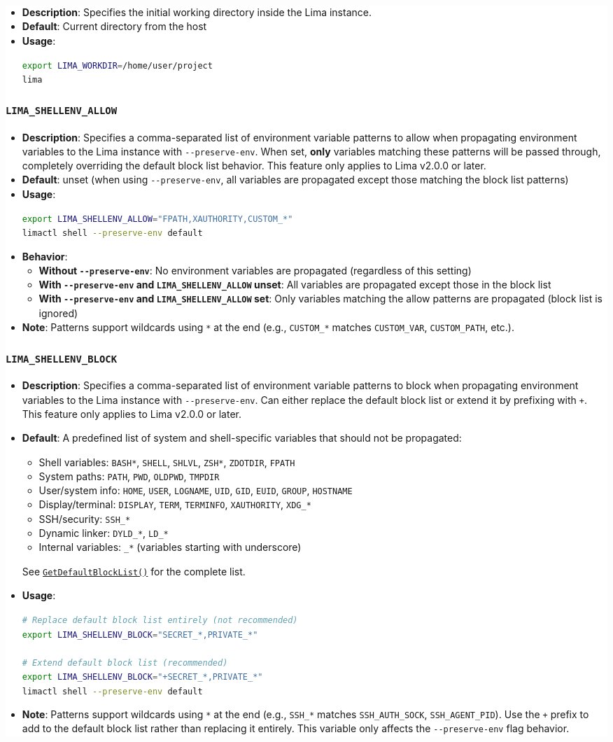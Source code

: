 - **Description**: Specifies the initial working directory inside the Lima instance.
- **Default**: Current directory from the host
- **Usage**: 
  ```sh
  export LIMA_WORKDIR=/home/user/project
  lima
  ```

### `LIMA_SHELLENV_ALLOW`

- **Description**: Specifies a comma-separated list of environment variable patterns to allow when propagating environment variables to the Lima instance with `--preserve-env`. When set, **only** variables matching these patterns will be passed through, completely overriding the default block list behavior. This feature only applies to Lima v2.0.0 or later.
- **Default**: unset (when using `--preserve-env`, all variables are propagated except those matching the block list patterns)
- **Usage**:
  ```sh
  export LIMA_SHELLENV_ALLOW="FPATH,XAUTHORITY,CUSTOM_*"
  limactl shell --preserve-env default
  ```
- **Behavior**:
  - **Without `--preserve-env`**: No environment variables are propagated (regardless of this setting)
  - **With `--preserve-env` and `LIMA_SHELLENV_ALLOW` unset**: All variables are propagated except those in the block list
  - **With `--preserve-env` and `LIMA_SHELLENV_ALLOW` set**: Only variables matching the allow patterns are propagated (block list is ignored)
- **Note**: Patterns support wildcards using `*` at the end (e.g., `CUSTOM_*` matches `CUSTOM_VAR`, `CUSTOM_PATH`, etc.).

### `LIMA_SHELLENV_BLOCK`

- **Description**: Specifies a comma-separated list of environment variable patterns to block when propagating environment variables to the Lima instance with `--preserve-env`. Can either replace the default block list or extend it by prefixing with `+`. This feature only applies to Lima v2.0.0 or later.
- **Default**: A predefined list of system and shell-specific variables that should not be propagated:
  - Shell variables: `BASH*`, `SHELL`, `SHLVL`, `ZSH*`, `ZDOTDIR`, `FPATH`
  - System paths: `PATH`, `PWD`, `OLDPWD`, `TMPDIR`
  - User/system info: `HOME`, `USER`, `LOGNAME`, `UID`, `GID`, `EUID`, `GROUP`, `HOSTNAME`
  - Display/terminal: `DISPLAY`, `TERM`, `TERMINFO`, `XAUTHORITY`, `XDG_*`
  - SSH/security: `SSH_*`
  - Dynamic linker: `DYLD_*`, `LD_*`
  - Internal variables: `_*` (variables starting with underscore)
  
  See [`GetDefaultBlockList()`](https://github.com/lima-vm/lima/blob/master/pkg/envutil/envutil.go#L133) for the complete list.
- **Usage**:
  ```sh
  # Replace default block list entirely (not recommended)
  export LIMA_SHELLENV_BLOCK="SECRET_*,PRIVATE_*"
  
  # Extend default block list (recommended)
  export LIMA_SHELLENV_BLOCK="+SECRET_*,PRIVATE_*"
  limactl shell --preserve-env default
  ```
- **Note**: Patterns support wildcards using `*` at the end (e.g., `SSH_*` matches `SSH_AUTH_SOCK`, `SSH_AGENT_PID`). Use the `+` prefix to add to the default block list rather than replacing it entirely. This variable only affects the `--preserve-env` flag behavior.
